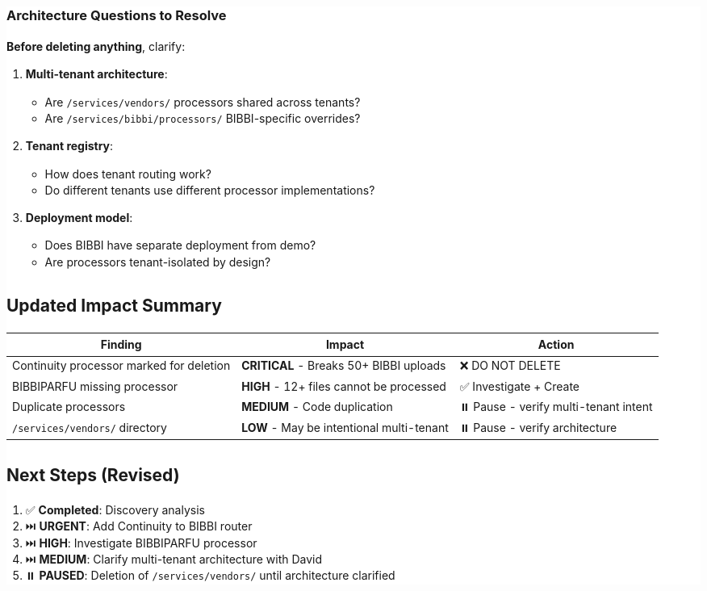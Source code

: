 ### Architecture Questions to Resolve

**Before deleting anything**, clarify:

1. **Multi-tenant architecture**:
   - Are `/services/vendors/` processors shared across tenants?
   - Are `/services/bibbi/processors/` BIBBI-specific overrides?

2. **Tenant registry**:
   - How does tenant routing work?
   - Do different tenants use different processor implementations?

3. **Deployment model**:
   - Does BIBBI have separate deployment from demo?
   - Are processors tenant-isolated by design?

## Updated Impact Summary

| Finding | Impact | Action |
|---------|--------|--------|
| Continuity processor marked for deletion | **CRITICAL** - Breaks 50+ BIBBI uploads | ❌ DO NOT DELETE |
| BIBBIPARFU missing processor | **HIGH** - 12+ files cannot be processed | ✅ Investigate + Create |
| Duplicate processors | **MEDIUM** - Code duplication | ⏸️ Pause - verify multi-tenant intent |
| `/services/vendors/` directory | **LOW** - May be intentional multi-tenant | ⏸️ Pause - verify architecture |

## Next Steps (Revised)

1. ✅ **Completed**: Discovery analysis
2. ⏭️ **URGENT**: Add Continuity to BIBBI router
3. ⏭️ **HIGH**: Investigate BIBBIPARFU processor
4. ⏭️ **MEDIUM**: Clarify multi-tenant architecture with David
5. ⏸️ **PAUSED**: Deletion of `/services/vendors/` until architecture clarified

